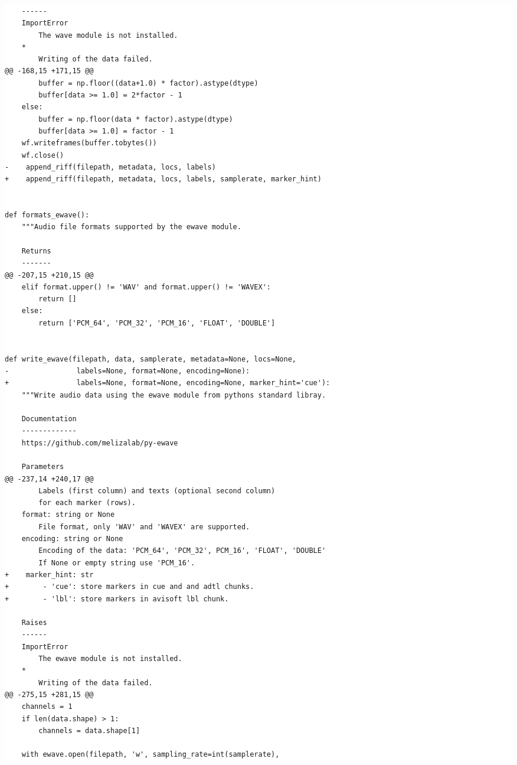  ```
     ------
     ImportError
         The wave module is not installed.
     *
         Writing of the data failed.
@@ -168,15 +171,15 @@
         buffer = np.floor((data+1.0) * factor).astype(dtype)
         buffer[data >= 1.0] = 2*factor - 1
     else:
         buffer = np.floor(data * factor).astype(dtype)
         buffer[data >= 1.0] = factor - 1
     wf.writeframes(buffer.tobytes())
     wf.close()
-    append_riff(filepath, metadata, locs, labels)
+    append_riff(filepath, metadata, locs, labels, samplerate, marker_hint)
 
 
 def formats_ewave():
     """Audio file formats supported by the ewave module.
 
     Returns
     -------
@@ -207,15 +210,15 @@
     elif format.upper() != 'WAV' and format.upper() != 'WAVEX':
         return []
     else:
         return ['PCM_64', 'PCM_32', 'PCM_16', 'FLOAT', 'DOUBLE']
 
 
 def write_ewave(filepath, data, samplerate, metadata=None, locs=None,
-                labels=None, format=None, encoding=None):
+                labels=None, format=None, encoding=None, marker_hint='cue'):
     """Write audio data using the ewave module from pythons standard libray.
 
     Documentation
     -------------
     https://github.com/melizalab/py-ewave
 
     Parameters
@@ -237,14 +240,17 @@
         Labels (first column) and texts (optional second column)
         for each marker (rows).
     format: string or None
         File format, only 'WAV' and 'WAVEX' are supported.
     encoding: string or None
         Encoding of the data: 'PCM_64', 'PCM_32', PCM_16', 'FLOAT', 'DOUBLE'
         If None or empty string use 'PCM_16'.
+    marker_hint: str
+        - 'cue': store markers in cue and and adtl chunks.
+        - 'lbl': store markers in avisoft lbl chunk.
 
     Raises
     ------
     ImportError
         The ewave module is not installed.
     *
         Writing of the data failed.
@@ -275,15 +281,15 @@
     channels = 1
     if len(data.shape) > 1:
         channels = data.shape[1]
 
     with ewave.open(filepath, 'w', sampling_rate=int(samplerate),
 ```